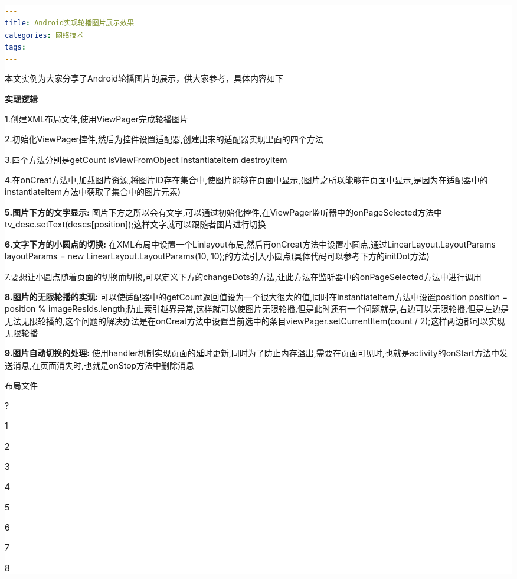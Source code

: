 ```yaml
---
title: Android实现轮播图片展示效果
categories: 网络技术
tags: 
---
```

本文实例为大家分享了Android轮播图片的展示，供大家参考，具体内容如下

**实现逻辑**

1.创建XML布局文件,使用ViewPager完成轮播图片

2.初始化ViewPager控件,然后为控件设置适配器,创建出来的适配器实现里面的四个方法

3.四个方法分别是getCount isViewFromObject instantiateItem destroyItem

4.在onCreat方法中,加载图片资源,将图片ID存在集合中,使图片能够在页面中显示,(图片之所以能够在页面中显示,是因为在适配器中的instantiateItem方法中获取了集合中的图片元素)

**5.图片下方的文字显示:**
图片下方之所以会有文字,可以通过初始化控件,在ViewPager监听器中的onPageSelected方法中tv_desc.setText(descs[position]);这样文字就可以跟随者图片进行切换

**6.文字下方的小圆点的切换:**
在XML布局中设置一个Linlayout布局,然后再onCreat方法中设置小圆点,通过LinearLayout.LayoutParams
layoutParams = new LinearLayout.LayoutParams(10,
10);的方法引入小圆点(具体代码可以参考下方的initDot方法)

7.要想让小圆点随着页面的切换而切换,可以定义下方的changeDots的方法,让此方法在监听器中的onPageSelected方法中进行调用

**8.图片的无限轮播的实现:**
可以使适配器中的getCount返回值设为一个很大很大的值,同时在instantiateItem方法中设置position position =
position %
imageResIds.length;防止索引越界异常,这样就可以使图片无限轮播,但是此时还有一个问题就是,右边可以无限轮播,但是左边是无法无限轮播的,这个问题的解决办法是在onCreat方法中设置当前选中的条目viewPager.setCurrentItem(count
/ 2);这样两边都可以实现无限轮播

**9.图片自动切换的处理:**
使用handler机制实现页面的延时更新,同时为了防止内存溢出,需要在页面可见时,也就是activity的onStart方法中发送消息,在页面消失时,也就是onStop方法中删除消息

布局文件

?

1

2

3

4

5

6

7

8
